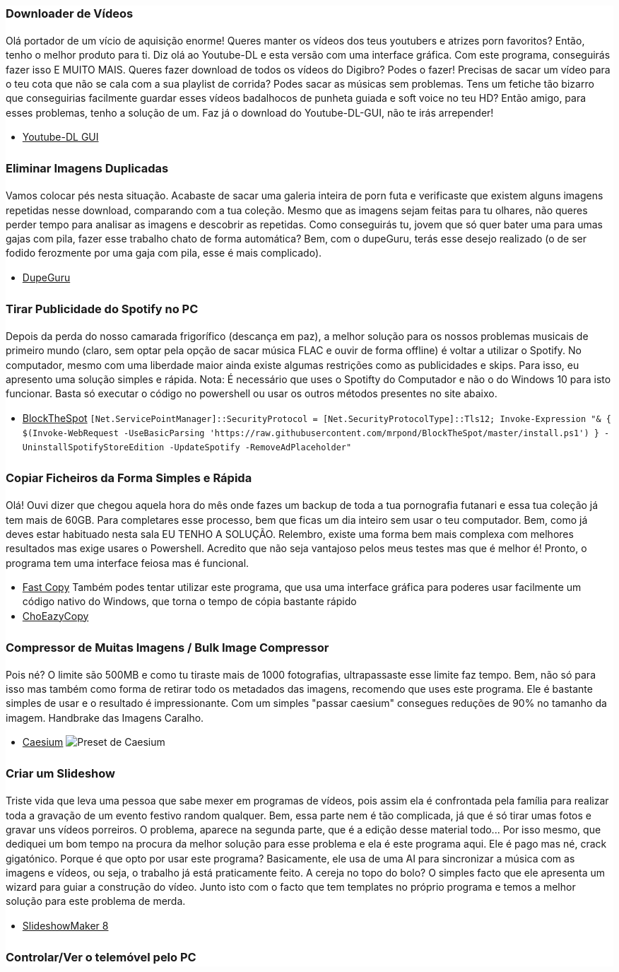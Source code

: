 ### Downloader de Vídeos
Olá portador de um vício de aquisição enorme! Queres manter os vídeos dos teus youtubers e atrizes porn favoritos? Então, tenho o melhor produto para ti. Diz olá ao Youtube-DL e esta versão com uma interface gráfica. Com este programa, conseguirás fazer isso E MUITO MAIS. Queres fazer download de todos os vídeos do Digibro? Podes o fazer! Precisas de sacar um vídeo para o teu cota que não se cala com a sua playlist de corrida? Podes sacar as músicas sem problemas. Tens um fetiche tão bizarro que conseguirias facilmente guardar esses vídeos badalhocos de punheta guiada e soft voice no teu HD? Então amigo, para esses problemas, tenho a solução de um. Faz já o download do Youtube-DL-GUI, não te irás arrepender!
- [Youtube-DL GUI](https://jely2002.github.io/youtube-dl-gui/)
### Eliminar Imagens Duplicadas
Vamos colocar pés nesta situação. Acabaste de sacar uma galeria inteira de porn futa e verificaste que existem alguns imagens repetidas nesse download, comparando com a tua coleção. Mesmo que as imagens sejam feitas para tu olhares, não queres perder tempo para analisar as imagens e descobrir as repetidas. Como conseguirás tu, jovem que só quer bater uma para umas gajas com pila, fazer esse trabalho chato de forma automática? Bem, com o dupeGuru, terás esse desejo realizado (o de ser fodido ferozmente por uma gaja com pila, esse é mais complicado).
- [DupeGuru](https://dupeguru.voltaicideas.net/)
### Tirar Publicidade do Spotify no PC
Depois da perda do nosso camarada frigorífico (descança em paz), a melhor solução para os nossos problemas musicais de primeiro mundo (claro, sem optar pela opção de sacar música FLAC e ouvir de forma offline) é voltar a utilizar o Spotify. No computador, mesmo com uma liberdade maior ainda existe algumas restrições como as publicidades e skips. Para isso, eu apresento uma solução simples e rápida. Nota: É necessário que uses o Spotifty do Computador e não o do Windows 10 para isto funcionar. Basta só executar o código no powershell ou usar os outros métodos presentes no site abaixo.
- [BlockTheSpot](https://github.com/mrpond/BlockTheSpot)
```[Net.ServicePointManager]::SecurityProtocol = [Net.SecurityProtocolType]::Tls12; Invoke-Expression "& { $(Invoke-WebRequest -UseBasicParsing 'https://raw.githubusercontent.com/mrpond/BlockTheSpot/master/install.ps1') } -UninstallSpotifyStoreEdition -UpdateSpotify -RemoveAdPlaceholder"```
### Copiar Ficheiros da Forma Simples e Rápida
Olá! Ouvi dizer que chegou aquela hora do mês onde fazes um backup de toda a tua pornografia futanari e essa tua coleção já tem mais de 60GB. Para completares esse processo, bem que ficas um dia inteiro sem usar o teu computador. Bem, como já deves estar habituado nesta sala EU TENHO A SOLUÇÃO. Relembro, existe uma forma bem mais complexa com melhores resultados mas exige usares o Powershell. Acredito que não seja vantajoso pelos meus testes mas que é melhor é! Pronto, o programa tem uma interface feiosa mas é funcional.
- [Fast Copy](https://fastcopy.jp/)
Também podes tentar utilizar este programa, que usa uma interface gráfica para poderes usar facilmente um código nativo do Windows, que torna o tempo de cópia bastante rápido
- [ChoEazyCopy](https://github.com/Cinchoo/ChoEazyCopy)
### Compressor de Muitas Imagens / Bulk Image Compressor
Pois né? O limite são 500MB e como tu tiraste mais de 1000 fotografias, ultrapassaste esse limite faz tempo. Bem, não só para isso mas também como forma de retirar todo os metadados das imagens, recomendo que uses este programa. Ele é bastante simples de usar e o resultado é impressionante. Com um simples "passar caesium" consegues reduções de 90% no tamanho da imagem. 
Handbrake das Imagens Caralho.
- [Caesium](https://saerasoft.com/caesium/)
![Preset de Caesium](https://cdn.discordapp.com/attachments/971125887112204288/971137130552262656/unknown.png)
### Criar um Slideshow
Triste vida que leva uma pessoa que sabe mexer em programas de vídeos, pois assim ela é confrontada pela família para realizar toda a gravação de um evento festivo random qualquer. Bem, essa parte nem é tão complicada, já que é só tirar umas fotos e gravar uns vídeos porreiros. O problema, aparece na segunda parte, que é a edição desse material todo... Por isso mesmo, que dediquei um bom tempo na procura da melhor solução para esse problema e ela é este programa aqui. Ele é pago mas né, crack gigatónico. Porque é que opto por usar este programa? Basicamente, ele usa de uma AI para sincronizar a música com as imagens e vídeos, ou seja, o trabalho já está praticamente feito. A cereja no topo do bolo? O simples facto que ele apresenta um wizard para guiar a construção do vídeo. Junto isto com o facto que tem templates no próprio programa e temos a melhor solução para este problema de merda.
- [SlideshowMaker 8](https://mega.nz/file/GaRmDAbA#q8kfkLnbQuBcHObCPiVpxdTu6-eGMnLGMexY90OZ94I)
### Controlar/Ver o telemóvel pelo PC
```